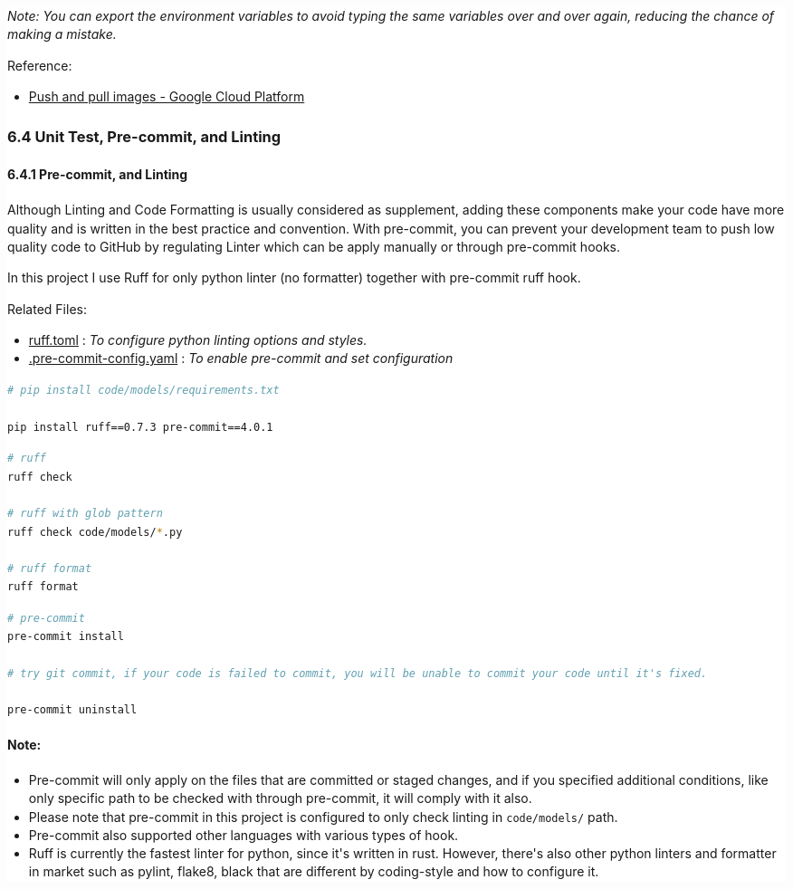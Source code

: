 *Note: You can export the environment variables to avoid typing the same variables over and over again, reducing the chance of making a mistake.*

Reference:
- [Push and pull images - Google Cloud Platform](https://cloud.google.com/artifact-registry/docs/docker/pushing-and-pulling)

### 6.4 Unit Test, Pre-commit, and Linting

#### 6.4.1 Pre-commit, and Linting

Although Linting and Code Formatting is usually considered as supplement, adding these components make your code have more quality and is written in the best practice and convention. With pre-commit, you can prevent your development team to push low quality code to GitHub by regulating Linter which can be apply manually or through pre-commit hooks.

In this project I use Ruff for only python linter (no formatter) together with pre-commit ruff hook.

Related Files:
- [ruff.toml](./ruff.toml) : *To configure python linting options and styles.*
- [.pre-commit-config.yaml](./.pre-commit-config.yaml) : *To enable pre-commit and set configuration*

```bash
# pip install code/models/requirements.txt

pip install ruff==0.7.3 pre-commit==4.0.1
```
```bash
# ruff
ruff check

# ruff with glob pattern
ruff check code/models/*.py

# ruff format
ruff format
```
```bash
# pre-commit
pre-commit install

# try git commit, if your code is failed to commit, you will be unable to commit your code until it's fixed.

pre-commit uninstall
```

#### **Note:**

- Pre-commit will only apply on the files that are committed or staged changes, and if you specified additional conditions, like only specific path to be checked with through pre-commit, it will comply with it also.
- Please note that pre-commit in this project is configured to only check linting in `code/models/` path.
- Pre-commit also supported other languages with various types of hook.
- Ruff is currently the fastest linter for python, since it's written in rust. However, there's also other python linters and formatter in market such as pylint, flake8, black that are different by coding-style and how to configure it.
